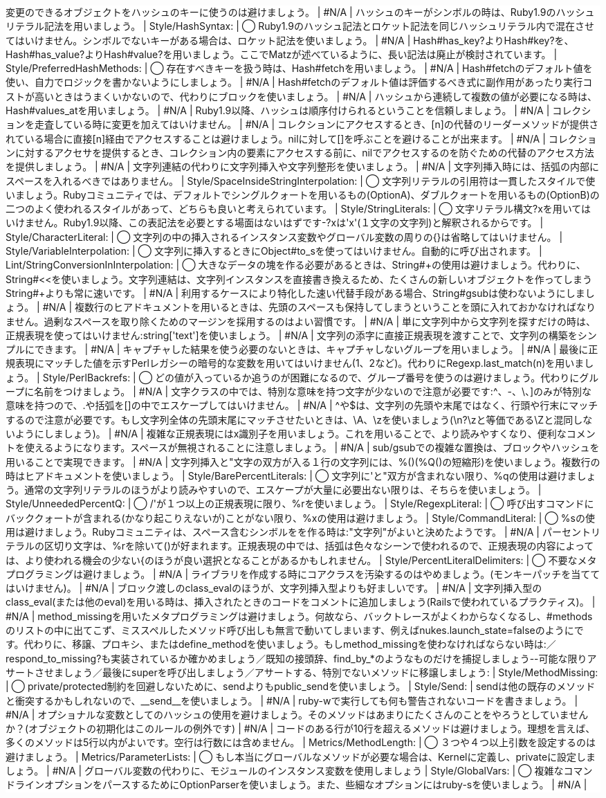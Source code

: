 変更のできるオブジェクトをハッシュのキーに使うのは避けましょう。 | #N/A | 
ハッシュのキーがシンボルの時は、Ruby1.9のハッシュリテラル記法を用いましょう。 | Style/HashSyntax: | ◯
Ruby1.9のハッシュ記法とロケット記法を同じハッシュリテラル内で混在させてはいけません。シンボルでないキーがある場合は、ロケット記法を使いましょう。 | #N/A | 
Hash#has_key?よりHash#key?を、Hash#has_value?よりHash#value?を用いましょう。ここでMatzが述べているように、長い記法は廃止が検討されています。 | Style/PreferredHashMethods: | ◯
存在すべきキーを扱う時は、Hash#fetchを用いましょう。 | #N/A | 
Hash#fetchのデフォルト値を使い、自力でロジックを書かないようにしましょう。 | #N/A | 
Hash#fetchのデフォルト値は評価するべき式に副作用があったり実行コストが高いときはうまくいかないので、代わりにブロックを使いましょう。 | #N/A | 
ハッシュから連続して複数の値が必要になる時は、Hash#values_atを用いましょう。 | #N/A | 
Ruby1.9以降、ハッシュは順序付けられるということを信頼しましょう。 | #N/A | 
コレクションを走査している時に変更を加えてはいけません。 | #N/A | 
コレクションにアクセスするとき、[n]の代替のリーダーメソッドが提供されている場合に直接[n]経由でアクセスすることは避けましょう。nilに対して[]を呼ぶことを避けることが出来ます。 | #N/A | 
コレクションに対するアクセサを提供するとき、コレクション内の要素にアクセスする前に、nilでアクセスするのを防ぐための代替のアクセス方法を提供しましょう。 | #N/A | 
文字列連結の代わりに文字列挿入や文字列整形を使いましょう。 | #N/A | 
文字列挿入時には、括弧の内部にスペースを入れるべきではありません。 | Style/SpaceInsideStringInterpolation: | ◯
文字列リテラルの引用符は一貫したスタイルで使いましょう。Rubyコミュニティでは、デフォルトでシングルクォートを用いるもの(OptionA)、ダブルクォートを用いるもの(OptionB)の二つのよく使われるスタイルがあって、どちらも良いと考えられています。 | Style/StringLiterals: | ◯
文字リテラル構文?xを用いてはいけません。Ruby1.9以降、この表記法を必要とする場面はないはずです-?xは'x'(１文字の文字列)と解釈されるからです。 | Style/CharacterLiteral: | ◯
文字列の中の挿入されるインスタンス変数やグローバル変数の周りの{}は省略してはいけません。 | Style/VariableInterpolation: | ◯
文字列に挿入するときにObject#to_sを使ってはいけません。自動的に呼び出されます。 | Lint/StringConversionInInterpolation: | ◯
大きなデータの塊を作る必要があるときは、String#+の使用は避けましょう。代わりに、String#<<を使いましょう。文字列連結は、文字列インスタンスを直接書き換えるため、たくさんの新しいオブジェクトを作ってしまうString#+よりも常に速いです。 | #N/A | 
利用するケースにより特化した速い代替手段がある場合、String#gsubは使わないようにしましょう。 | #N/A | 
複数行のヒアドキュメントを用いるときは、先頭のスペースも保持してしまうということを頭に入れておかなければなりません。過剰なスペースを取り除くためのマージンを採用するのはよい習慣です。 | #N/A | 
単に文字列中から文字列を探すだけの時は、正規表現を使ってはいけません:string['text']を使いましょう。 | #N/A | 
文字列の添字に直接正規表現を渡すことで、文字列の構築をシンプルにできます。 | #N/A | 
キャプチャした結果を使う必要のないときは、キャプチャしないグループを用いましょう。 | #N/A | 
最後に正規表現にマッチした値を示すPerlレガシーの暗号的な変数を用いてはいけません($1、$2など)。代わりにRegexp.last_match(n)を用いましょう。 | Style/PerlBackrefs: | ◯
どの値が入っているか追うのが困難になるので、グループ番号を使うのは避けましょう。代わりにグループに名前をつけましょう。 | #N/A | 
文字クラスの中では、特別な意味を持つ文字が少ないので注意が必要です:^、-、\、]のみが特別な意味を持つので、.や括弧を[]の中でエスケープしてはいけません。 | #N/A | 
^や$は、文字列の先頭や末尾ではなく、行頭や行末にマッチするので注意が必要です。もし文字列全体の先頭末尾にマッチさせたいときは、\A、\zを使いましょう(\n?\zと等価である\Zと混同しないようにしましょう)。 | #N/A | 
複雑な正規表現にはx識別子を用いましょう。これを用いることで、より読みやすくなり、便利なコメントを使えるようになります。スペースが無視されることに注意しましょう。 | #N/A | 
sub/gsubでの複雑な置換は、ブロックやハッシュを用いることで実現できます。 | #N/A | 
文字列挿入と"文字の双方が入る１行の文字列には、%()(%Q()の短縮形)を使いましょう。複数行の時はヒアドキュメントを使いましょう。 | Style/BarePercentLiterals: | ◯
文字列に'と"双方が含まれない限り、%qの使用は避けましょう。通常の文字列リテラルのほうがより読みやすいので、エスケープが大量に必要出ない限りは、そちらを使いましょう。 | Style/UnneededPercentQ: | ◯
/'が１つ以上の正規表現に限り、%rを使いましょう。 | Style/RegexpLiteral: | ◯
呼び出すコマンドにバッククォートが含まれる(かなり起こりえないが)ことがない限り、%xの使用は避けましょう。 | Style/CommandLiteral: | ◯
%sの使用は避けましょう。Rubyコミュニティは、スペース含むシンボルをを作る時は:"文字列"がよいと決めたようです。 | #N/A | 
パーセントリテラルの区切り文字は、%rを除いて()が好まれます。正規表現の中では、括弧は色々なシーンで使われるので、正規表現の内容によっては、より使われる機会の少ない{のほうが良い選択となることがあるかもしれません。 | Style/PercentLiteralDelimiters: | ◯
不要なメタプログラミングは避けましょう。 | #N/A | 
ライブラリを作成する時にコアクラスを汚染するのはやめましょう。(モンキーパッチを当ててはいけません)。 | #N/A | 
ブロック渡しのclass_evalのほうが、文字列挿入型よりも好ましいです。 | #N/A | 
文字列挿入型のclass_eval(または他のeval)を用いる時は、挿入されたときのコードをコメントに追加しましょう(Railsで使われているプラクティス)。 | #N/A | 
method_missingを用いたメタプログラミングは避けましょう。何故なら、バックトレースがよくわからなくなるし、#methodsのリストの中に出てこず、ミススペルしたメソッド呼び出しも無言で動いてしまいます、例えばnukes.launch_state=falseのようにです。代わりに、移譲、プロキシ、またはdefine_methodを使いましょう。もしmethod_missingを使わなければならない時は:／respond_to_missing?も実装されているか確かめましょう／既知の接頭辞、find_by_*のようなものだけを捕捉しましょう--可能な限りアサートさせましょう／最後にsuperを呼び出しましょう／アサートする、特別でないメソッドに移譲しましょう: | Style/MethodMissing: | ◯
private/protected制約を回避しないために、sendよりもpublic_sendを使いましょう。 | Style/Send: | 
sendは他の既存のメソッドと衝突するかもしれないので、__send__を使いましょう。 | #N/A | 
ruby-wで実行しても何も警告されないコードを書きましょう。 | #N/A | 
オプショナルな変数としてのハッシュの使用を避けましょう。そのメソッドはあまりにたくさんのことをやろうとしていませんか？(オブジェクトの初期化はこのルールの例外です) | #N/A | 
コードのある行が10行を超えるメソッドは避けましょう。理想を言えば、多くのメソッドは5行以内がよいです。空行は行数には含めません。 | Metrics/MethodLength: | ◯
３つや４つ以上引数を設定するのは避けましょう。 | Metrics/ParameterLists: | ◯
もし本当にグローバルなメソッドが必要な場合は、Kernelに定義し、privateに設定しましょう。 | #N/A | 
グローバル変数の代わりに、モジュールのインスタンス変数を使用しましょう | Style/GlobalVars: | ◯
複雑なコマンドラインオプションをパースするためにOptionParserを使いましょう。また、些細なオプションにはruby-sを使いましょう。 | #N/A | 